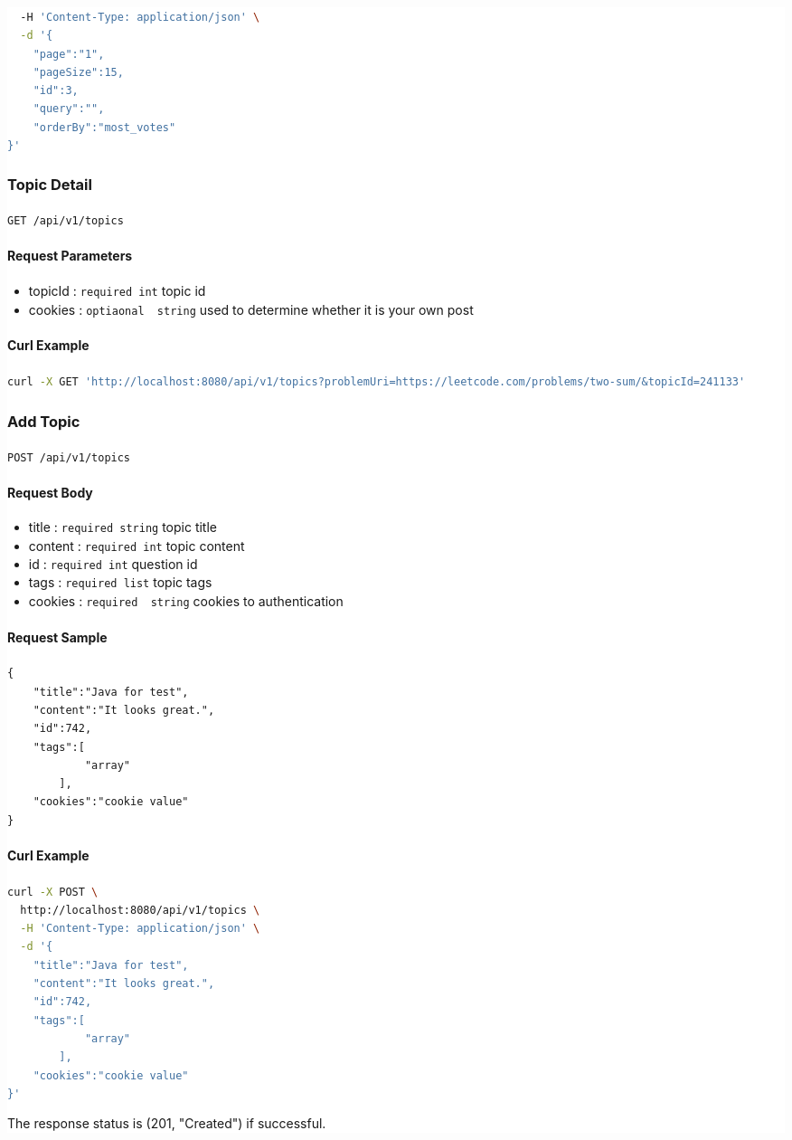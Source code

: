 ```bash
  -H 'Content-Type: application/json' \
  -d '{
    "page":"1",
    "pageSize":15,
    "id":3,
    "query":"",
    "orderBy":"most_votes"
}'
```

<div id = "4.2"></div>

### Topic Detail
`GET /api/v1/topics`
#### Request Parameters
- topicId : `required int` topic id
- cookies : `optiaonal  string` used to determine whether it is your own post

#### Curl Example
```bash
curl -X GET 'http://localhost:8080/api/v1/topics?problemUri=https://leetcode.com/problems/two-sum/&topicId=241133'
```

<div id = "4.3"></div>

### Add Topic
`POST /api/v1/topics`
#### Request Body
- title : `required string` topic title
- content : `required int` topic content
- id : `required int` question id
- tags : `required list` topic tags
- cookies : `required  string` cookies to authentication

#### Request Sample
```
{
    "title":"Java for test",
    "content":"It looks great.",
    "id":742,
    "tags":[
            "array"
        ],
    "cookies":"cookie value"
}
```
#### Curl Example
```bash
curl -X POST \
  http://localhost:8080/api/v1/topics \
  -H 'Content-Type: application/json' \
  -d '{
    "title":"Java for test",
    "content":"It looks great.",
    "id":742,
    "tags":[
            "array"
        ],
    "cookies":"cookie value"
}'
```
The response status is (201, "Created") if successful.
